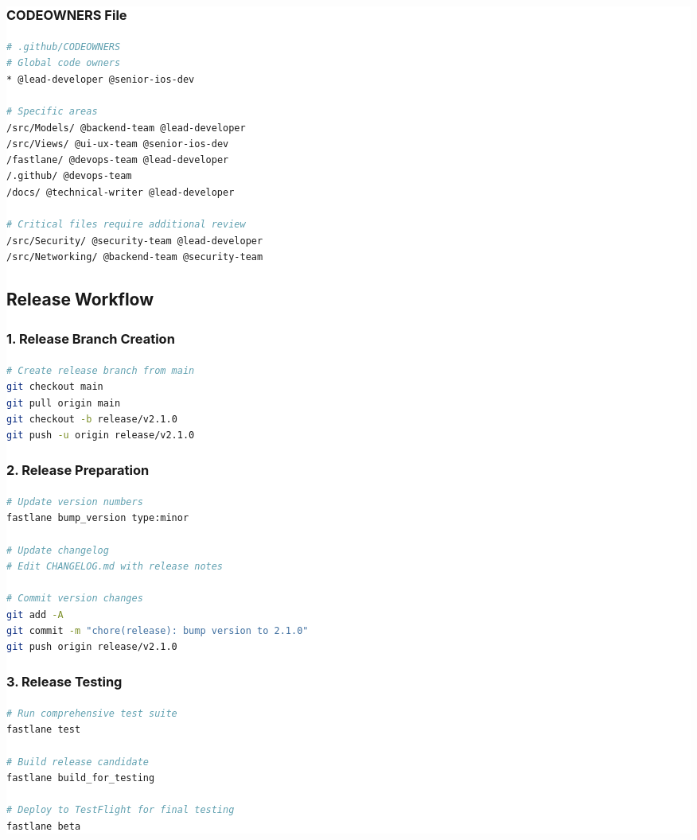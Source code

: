 ### CODEOWNERS File

```bash
# .github/CODEOWNERS
# Global code owners
* @lead-developer @senior-ios-dev

# Specific areas
/src/Models/ @backend-team @lead-developer
/src/Views/ @ui-ux-team @senior-ios-dev
/fastlane/ @devops-team @lead-developer
/.github/ @devops-team
/docs/ @technical-writer @lead-developer

# Critical files require additional review
/src/Security/ @security-team @lead-developer
/src/Networking/ @backend-team @security-team
```

## Release Workflow

### 1. Release Branch Creation

```bash
# Create release branch from main
git checkout main
git pull origin main
git checkout -b release/v2.1.0
git push -u origin release/v2.1.0
```

### 2. Release Preparation

```bash
# Update version numbers
fastlane bump_version type:minor

# Update changelog
# Edit CHANGELOG.md with release notes

# Commit version changes
git add -A
git commit -m "chore(release): bump version to 2.1.0"
git push origin release/v2.1.0
```

### 3. Release Testing

```bash
# Run comprehensive test suite
fastlane test

# Build release candidate
fastlane build_for_testing

# Deploy to TestFlight for final testing
fastlane beta
```

